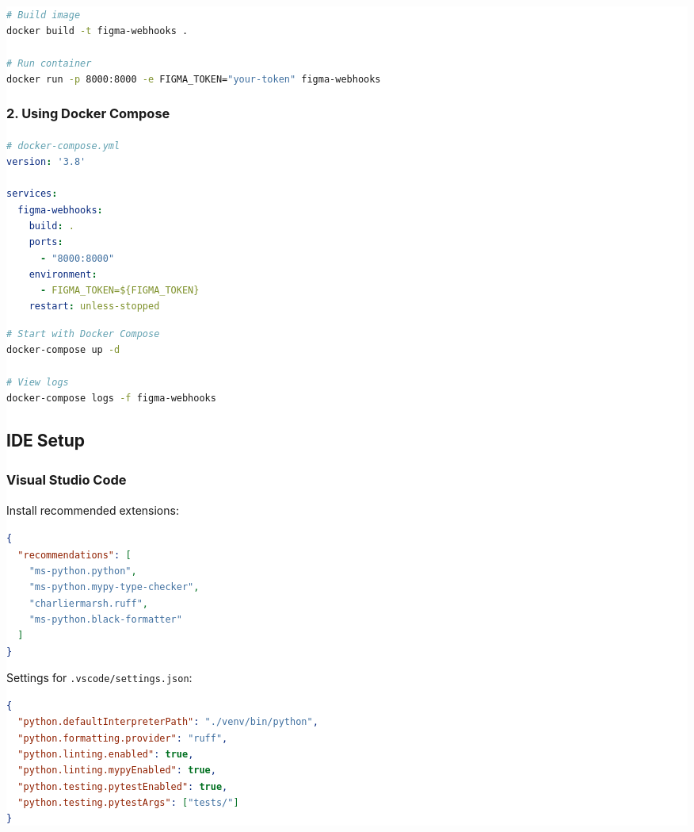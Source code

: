 ```bash
# Build image
docker build -t figma-webhooks .

# Run container
docker run -p 8000:8000 -e FIGMA_TOKEN="your-token" figma-webhooks
```

### 2. Using Docker Compose

```yaml
# docker-compose.yml
version: '3.8'

services:
  figma-webhooks:
    build: .
    ports:
      - "8000:8000"
    environment:
      - FIGMA_TOKEN=${FIGMA_TOKEN}
    restart: unless-stopped
```

```bash
# Start with Docker Compose
docker-compose up -d

# View logs
docker-compose logs -f figma-webhooks
```

## IDE Setup

### Visual Studio Code

Install recommended extensions:

```json
{
  "recommendations": [
    "ms-python.python",
    "ms-python.mypy-type-checker",
    "charliermarsh.ruff",
    "ms-python.black-formatter"
  ]
}
```

Settings for `.vscode/settings.json`:

```json
{
  "python.defaultInterpreterPath": "./venv/bin/python",
  "python.formatting.provider": "ruff",
  "python.linting.enabled": true,
  "python.linting.mypyEnabled": true,
  "python.testing.pytestEnabled": true,
  "python.testing.pytestArgs": ["tests/"]
}
```
